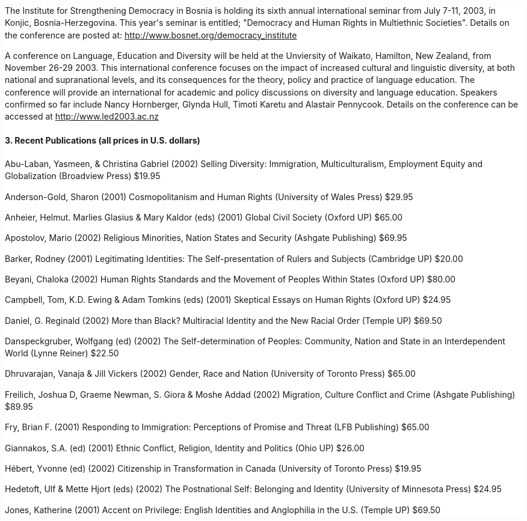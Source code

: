 The Institute for Strengthening Democracy in Bosnia is holding its sixth annual international seminar from July 7-11, 2003, in Konjic, Bosnia-Herzegovina. This year's seminar is entitled; "Democracy and Human Rights in Multiethnic Societies". Details on the conference are posted at: <http://www.bosnet.org/democracy_institute>

A conference on Language, Education and Diversity will be held at the Unviersity of Waikato, Hamilton, New Zealand, from November 26-29 2003\. This international conference focuses on the impact of increased cultural and linguistic diversity, at both national and supranational levels, and its consequences for the theory, policy and practice of language education. The conference will provide an international for academic and policy discussions on diversity and language education. Speakers confirmed so far include Nancy Hornberger, Glynda Hull, Timoti Karetu and Alastair Pennycook. Details on the conference can be accessed at <http://www.led2003.ac.nz>

#### 3\. Recent Publications (all prices in U.S. dollars)

Abu-Laban, Yasmeen, & Christina Gabriel (2002) Selling Diversity: Immigration, Multiculturalism, Employment Equity and Globalization (Broadview Press) \$19.95

Anderson-Gold, Sharon (2001) Cosmopolitanism and Human Rights (University of Wales Press) \$29.95

Anheier, Helmut. Marlies Glasius & Mary Kaldor (eds) (2001) Global Civil Society (Oxford UP) \$65.00

Apostolov, Mario (2002) Religious Minorities, Nation States and Security (Ashgate Publishing) \$69.95

Barker, Rodney (2001) Legitimating Identities: The Self-presentation of Rulers and Subjects (Cambridge UP) \$20.00

Beyani, Chaloka (2002) Human Rights Standards and the Movement of Peoples Within States (Oxford UP) \$80.00

Campbell, Tom, K.D. Ewing & Adam Tomkins (eds) (2001) Skeptical Essays on Human Rights (Oxford UP) \$24.95

Daniel, G. Reginald (2002) More than Black? Multiracial Identity and the New Racial Order (Temple UP) \$69.50

Danspeckgruber, Wolfgang (ed) (2002) The Self-determination of Peoples: Community, Nation and State in an Interdependent World (Lynne Reiner) \$22.50

Dhruvarajan, Vanaja & Jill Vickers (2002) Gender, Race and Nation (University of Toronto Press) \$65.00

Freilich, Joshua D, Graeme Newman, S. Giora & Moshe Addad (2002) Migration, Culture Conflict and Crime (Ashgate Publishing) \$89.95

Fry, Brian F. (2001) Responding to Immigration: Perceptions of Promise and Threat (LFB Publishing) \$65.00

Giannakos, S.A. (ed) (2001) Ethnic Conflict, Religion, Identity and Politics (Ohio UP) \$26.00

Hébert, Yvonne (ed) (2002) Citizenship in Transformation in Canada (University of Toronto Press) \$19.95

Hedetoft, Ulf & Mette Hjort (eds) (2002) The Postnational Self: Belonging and Identity (University of Minnesota Press) \$24.95

Jones, Katherine (2001) Accent on Privilege: English Identities and Anglophilia in the U.S. (Temple UP) \$69.50
